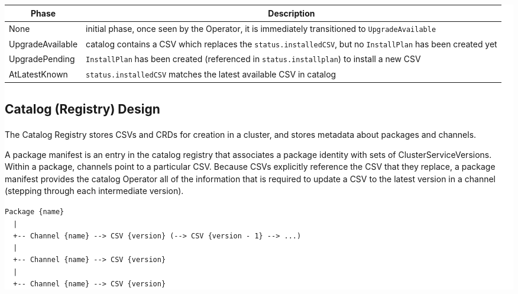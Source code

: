 | Phase            | Description                                                                                                   |
|------------------|---------------------------------------------------------------------------------------------------------------|
| None             | initial phase, once seen by the Operator, it is immediately transitioned to `UpgradeAvailable`                |
| UpgradeAvailable | catalog contains a CSV which replaces the `status.installedCSV`, but no `InstallPlan` has been created yet |
| UpgradePending   | `InstallPlan` has been created (referenced in `status.installplan`) to install a new CSV                   |
| AtLatestKnown    | `status.installedCSV` matches the latest available CSV in catalog                                             |

## Catalog (Registry) Design

The Catalog Registry stores CSVs and CRDs for creation in a cluster, and stores metadata about packages and channels.

A package manifest is an entry in the catalog registry that associates a package identity with sets of ClusterServiceVersions. Within a package, channels point to a particular CSV. Because CSVs explicitly reference the CSV that they replace, a package manifest provides the catalog Operator all of the information that is required to update a CSV to the latest version in a channel (stepping through each intermediate version).

```
Package {name}
  |
  +-- Channel {name} --> CSV {version} (--> CSV {version - 1} --> ...)
  |
  +-- Channel {name} --> CSV {version}
  |
  +-- Channel {name} --> CSV {version}
```
